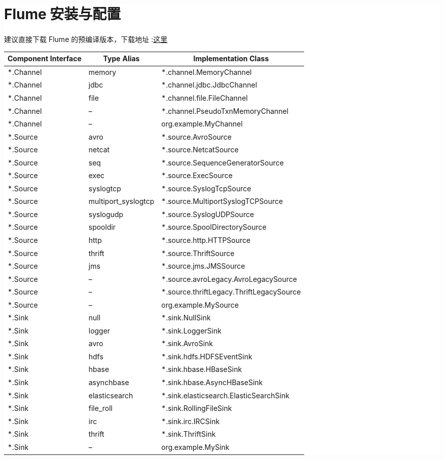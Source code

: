 # Flume 安装与配置

建议直接下载 Flume 的预编译版本，下载地址 :[这里](http://www.apache.org/dyn/closer.lua/flume/1.6.0/apache-flume-1.6.0-bin.tar.gz)

| Component Interface                             | Type Alias          | Implementation Class                                                                                  |
| ----------------------------------------------- | ------------------- | ----------------------------------------------------------------------------------------------------- |
| \*.Channel                                      | memory              | \*.channel.MemoryChannel                                                                              |
| \*.Channel                                      | jdbc                | \*.channel.jdbc.JdbcChannel                                                                           |
| \*.Channel                                      | file                | \*.channel.file.FileChannel                                                                           |
| \*.Channel                                      | –                   | \*.channel.PseudoTxnMemoryChannel                                                                     |
| \*.Channel                                      | –                   | org.example.MyChannel                                                                                 |
| \*.Source                                       | avro                | \*.source.AvroSource                                                                                  |
| \*.Source                                       | netcat              | \*.source.NetcatSource                                                                                |
| \*.Source                                       | seq                 | \*.source.SequenceGeneratorSource                                                                     |
| \*.Source                                       | exec                | \*.source.ExecSource                                                                                  |
| \*.Source                                       | syslogtcp           | \*.source.SyslogTcpSource                                                                             |
| \*.Source                                       | multiport_syslogtcp | \*.source.MultiportSyslogTCPSource                                                                    |
| \*.Source                                       | syslogudp           | \*.source.SyslogUDPSource                                                                             |
| \*.Source                                       | spooldir            | \*.source.SpoolDirectorySource                                                                        |
| \*.Source                                       | http                | \*.source.http.HTTPSource                                                                             |
| \*.Source                                       | thrift              | \*.source.ThriftSource                                                                                |
| \*.Source                                       | jms                 | \*.source.jms.JMSSource                                                                               |
| \*.Source                                       | –                   | \*.source.avroLegacy.AvroLegacySource                                                                 |
| \*.Source                                       | –                   | \*.source.thriftLegacy.ThriftLegacySource                                                             |
| \*.Source                                       | –                   | org.example.MySource                                                                                  |
| \*.Sink                                         | null                | \*.sink.NullSink                                                                                      |
| \*.Sink                                         | logger              | \*.sink.LoggerSink                                                                                    |
| \*.Sink                                         | avro                | \*.sink.AvroSink                                                                                      |
| \*.Sink                                         | hdfs                | \*.sink.hdfs.HDFSEventSink                                                                            |
| \*.Sink                                         | hbase               | \*.sink.hbase.HBaseSink                                                                               |
| \*.Sink                                         | asynchbase          | \*.sink.hbase.AsyncHBaseSink                                                                          |
| \*.Sink                                         | elasticsearch       | \*.sink.elasticsearch.ElasticSearchSink                                                               |
| \*.Sink                                         | file_roll           | \*.sink.RollingFileSink                                                                               |
| \*.Sink                                         | irc                 | \*.sink.irc.IRCSink                                                                                   |
| \*.Sink                                         | thrift              | \*.sink.ThriftSink                                                                                    |
| \*.Sink                                         | –                   | org.example.MySink                                                                                    |